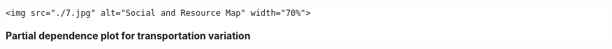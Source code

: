     <img src="./7.jpg" alt="Social and Resource Map" width="70%">
  </p>
<p align="justify">
<b>Partial dependence plot for transportation variation</b>
</p>
<p align="center">